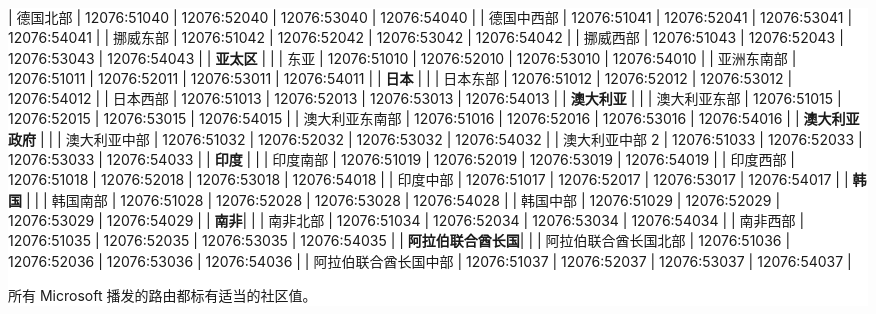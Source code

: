| 德国北部 | 12076:51040 | 12076:52040 | 12076:53040 | 12076:54040 | 
| 德国中西部 | 12076:51041 | 12076:52041 | 12076:53041 | 12076:54041 | 
| 挪威东部 | 12076:51042 | 12076:52042 | 12076:53042 | 12076:54042 | 
| 挪威西部 | 12076:51043 | 12076:52043 | 12076:53043 | 12076:54043 | 
| **亚太区** | |
| 东亚 | 12076:51010 | 12076:52010 | 12076:53010 | 12076:54010 |
| 亚洲东南部 | 12076:51011 | 12076:52011 | 12076:53011 | 12076:54011 |
| **日本** | |
| 日本东部 | 12076:51012 | 12076:52012 | 12076:53012 | 12076:54012 |
| 日本西部 | 12076:51013 | 12076:52013 | 12076:53013 | 12076:54013 |
| **澳大利亚** | |
| 澳大利亚东部 | 12076:51015 | 12076:52015 | 12076:53015 | 12076:54015 |
| 澳大利亚东南部 | 12076:51016 | 12076:52016 | 12076:53016 | 12076:54016 |
| **澳大利亚政府** | |
| 澳大利亚中部 | 12076:51032 | 12076:52032 | 12076:53032 | 12076:54032 |
| 澳大利亚中部 2 | 12076:51033 | 12076:52033 | 12076:53033 | 12076:54033 |
| **印度** | |
| 印度南部 | 12076:51019 | 12076:52019 | 12076:53019 | 12076:54019 |
| 印度西部 | 12076:51018 | 12076:52018 | 12076:53018 | 12076:54018 |
| 印度中部 | 12076:51017 | 12076:52017 | 12076:53017 | 12076:54017 |
| **韩国** | |
| 韩国南部 | 12076:51028 | 12076:52028 | 12076:53028 | 12076:54028 |
| 韩国中部 | 12076:51029 | 12076:52029 | 12076:53029 | 12076:54029 |
| **南非**| |
| 南非北部 | 12076:51034 | 12076:52034 | 12076:53034 | 12076:54034 |
| 南非西部 | 12076:51035 | 12076:52035 | 12076:53035 | 12076:54035 |
| **阿拉伯联合酋长国**| |
| 阿拉伯联合酋长国北部 | 12076:51036 | 12076:52036 | 12076:53036 | 12076:54036 |
| 阿拉伯联合酋长国中部 | 12076:51037 | 12076:52037 | 12076:53037 | 12076:54037 |


所有 Microsoft 播发的路由都标有适当的社区值。 
